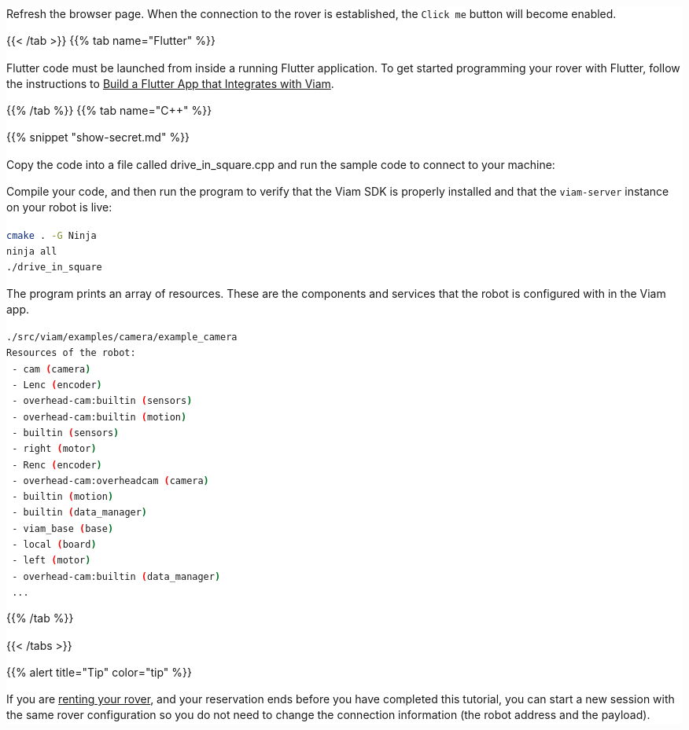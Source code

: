 Refresh the browser page.
When the connection to the rover is established, the `Click me` button will become enabled.

{{< /tab >}}
{{% tab name="Flutter" %}}

Flutter code must be launched from inside a running Flutter application.
To get started programming your rover with Flutter, follow the instructions to [Build a Flutter App that Integrates with Viam](/tutorials/control/flutter-app/).

{{% /tab %}}
{{% tab name="C++" %}}

{{% snippet "show-secret.md" %}}

Copy the code into a file called <FILE>drive_in_square.cpp</FILE> and run the sample code to connect to your machine:

Compile your code, and then run the program to verify that the Viam SDK is properly installed and that the `viam-server` instance on your robot is live:

```sh {class="command-line" data-prompt="$"}
cmake . -G Ninja
ninja all
./drive_in_square
```

The program prints an array of resources.
These are the components and services that the robot is configured with in the Viam app.

```sh {class="command-line" data-prompt="$" data-output="2-20"}
./src/viam/examples/camera/example_camera
Resources of the robot:
 - cam (camera)
 - Lenc (encoder)
 - overhead-cam:builtin (sensors)
 - overhead-cam:builtin (motion)
 - builtin (sensors)
 - right (motor)
 - Renc (encoder)
 - overhead-cam:overheadcam (camera)
 - builtin (motion)
 - builtin (data_manager)
 - viam_base (base)
 - local (board)
 - left (motor)
 - overhead-cam:builtin (data_manager)
 ...
```

{{% /tab %}}

{{< /tabs >}}

{{% alert title="Tip" color="tip" %}}

If you are [renting your rover](https://app.viam.com/try), and your reservation ends before you have completed this tutorial, you can start a new session with the same rover configuration so you do not need to change the connection information (the robot address and the payload).
